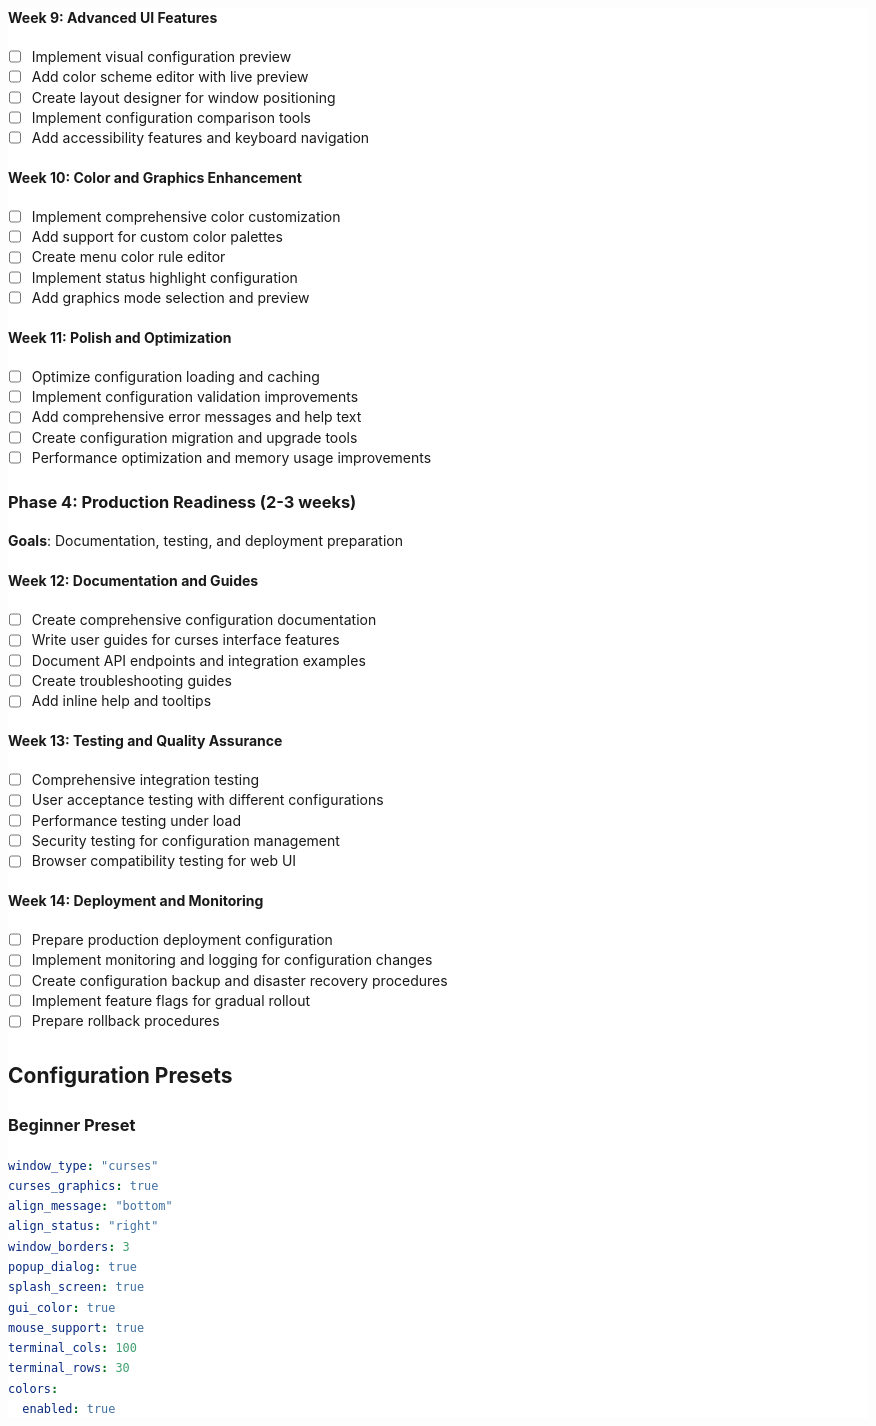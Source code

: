 #### Week 9: Advanced UI Features
- [ ] Implement visual configuration preview
- [ ] Add color scheme editor with live preview
- [ ] Create layout designer for window positioning
- [ ] Implement configuration comparison tools
- [ ] Add accessibility features and keyboard navigation

#### Week 10: Color and Graphics Enhancement
- [ ] Implement comprehensive color customization
- [ ] Add support for custom color palettes
- [ ] Create menu color rule editor
- [ ] Implement status highlight configuration
- [ ] Add graphics mode selection and preview

#### Week 11: Polish and Optimization
- [ ] Optimize configuration loading and caching
- [ ] Implement configuration validation improvements
- [ ] Add comprehensive error messages and help text
- [ ] Create configuration migration and upgrade tools
- [ ] Performance optimization and memory usage improvements

### Phase 4: Production Readiness (2-3 weeks)
**Goals**: Documentation, testing, and deployment preparation

#### Week 12: Documentation and Guides
- [ ] Create comprehensive configuration documentation
- [ ] Write user guides for curses interface features
- [ ] Document API endpoints and integration examples
- [ ] Create troubleshooting guides
- [ ] Add inline help and tooltips

#### Week 13: Testing and Quality Assurance
- [ ] Comprehensive integration testing
- [ ] User acceptance testing with different configurations
- [ ] Performance testing under load
- [ ] Security testing for configuration management
- [ ] Browser compatibility testing for web UI

#### Week 14: Deployment and Monitoring
- [ ] Prepare production deployment configuration
- [ ] Implement monitoring and logging for configuration changes
- [ ] Create configuration backup and disaster recovery procedures
- [ ] Implement feature flags for gradual rollout
- [ ] Prepare rollback procedures

## Configuration Presets

### Beginner Preset
```yaml
window_type: "curses"
curses_graphics: true
align_message: "bottom"
align_status: "right"
window_borders: 3
popup_dialog: true
splash_screen: true
gui_color: true
mouse_support: true
terminal_cols: 100
terminal_rows: 30
colors:
  enabled: true
```